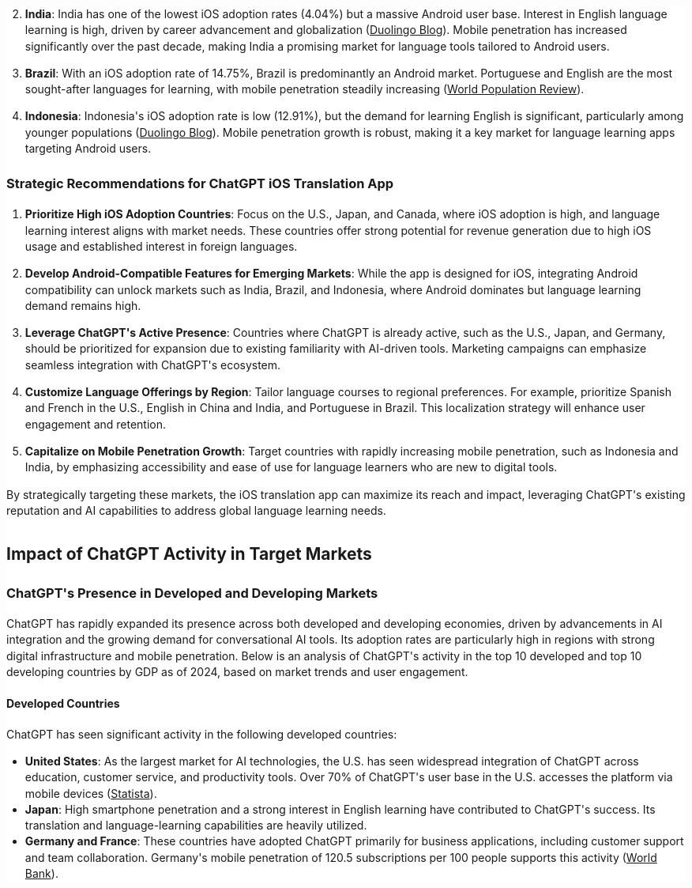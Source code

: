 2. **India**: India has one of the lowest iOS adoption rates (4.04%) but a massive Android user base. Interest in English language learning is high, driven by career advancement and globalization ([Duolingo Blog](https://blog.duolingo.com/2024-duolingo-language-report/)). Mobile penetration has increased significantly over the past decade, making India a promising market for language tools tailored to Android users.

3. **Brazil**: With an iOS adoption rate of 14.75%, Brazil is predominantly an Android market. Portuguese and English are the most sought-after languages for learning, with mobile penetration steadily increasing ([World Population Review](https://worldpopulationreview.com/country-rankings/iphone-market-share-by-country)).

4. **Indonesia**: Indonesia's iOS adoption rate is low (12.91%), but the demand for learning English is significant, particularly among younger populations ([Duolingo Blog](https://blog.duolingo.com/2024-duolingo-language-report/)). Mobile penetration growth is robust, making it a key market for language learning apps targeting Android users.

### Strategic Recommendations for ChatGPT iOS Translation App

1. **Prioritize High iOS Adoption Countries**: Focus on the U.S., Japan, and Canada, where iOS adoption is high, and language learning interest aligns with market needs. These countries offer strong potential for revenue generation due to high iOS usage and established interest in foreign languages.

2. **Develop Android-Compatible Features for Emerging Markets**: While the app is designed for iOS, integrating Android compatibility can unlock markets such as India, Brazil, and Indonesia, where Android dominates but language learning demand remains high.

3. **Leverage ChatGPT's Active Presence**: Countries where ChatGPT is already active, such as the U.S., Japan, and Germany, should be prioritized for expansion due to existing familiarity with AI-driven tools. Marketing campaigns can emphasize seamless integration with ChatGPT's ecosystem.

4. **Customize Language Offerings by Region**: Tailor language courses to regional preferences. For example, prioritize Spanish and French in the U.S., English in China and India, and Portuguese in Brazil. This localization strategy will enhance user engagement and retention.

5. **Capitalize on Mobile Penetration Growth**: Target countries with rapidly increasing mobile penetration, such as Indonesia and India, by emphasizing accessibility and ease of use for language learners who are new to digital tools.

By strategically targeting these markets, the iOS translation app can maximize its reach and impact, leveraging ChatGPT's existing reputation and AI capabilities to address global language learning needs.
## Impact of ChatGPT Activity in Target Markets

### ChatGPT's Presence in Developed and Developing Markets

ChatGPT has rapidly expanded its presence across both developed and developing economies, driven by advancements in AI integration and the growing demand for conversational AI tools. Its adoption rates are particularly high in regions with strong digital infrastructure and mobile penetration. Below is an analysis of ChatGPT's activity in the top 10 developed and top 10 developing countries by GDP as of 2024, based on market trends and user engagement.

#### Developed Countries
ChatGPT has seen significant activity in the following developed countries:
- **United States**: As the largest market for AI technologies, the U.S. has seen widespread integration of ChatGPT across education, customer service, and productivity tools. Over 70% of ChatGPT's user base in the U.S. accesses the platform via mobile devices ([Statista](https://www.statista.com)).
- **Japan**: High smartphone penetration and a strong interest in English learning have contributed to ChatGPT's success. Its translation and language-learning capabilities are heavily utilized.
- **Germany and France**: These countries have adopted ChatGPT primarily for business applications, including customer support and team collaboration. Germany's mobile penetration of 120.5 subscriptions per 100 people supports this activity ([World Bank](https://data.worldbank.org)).